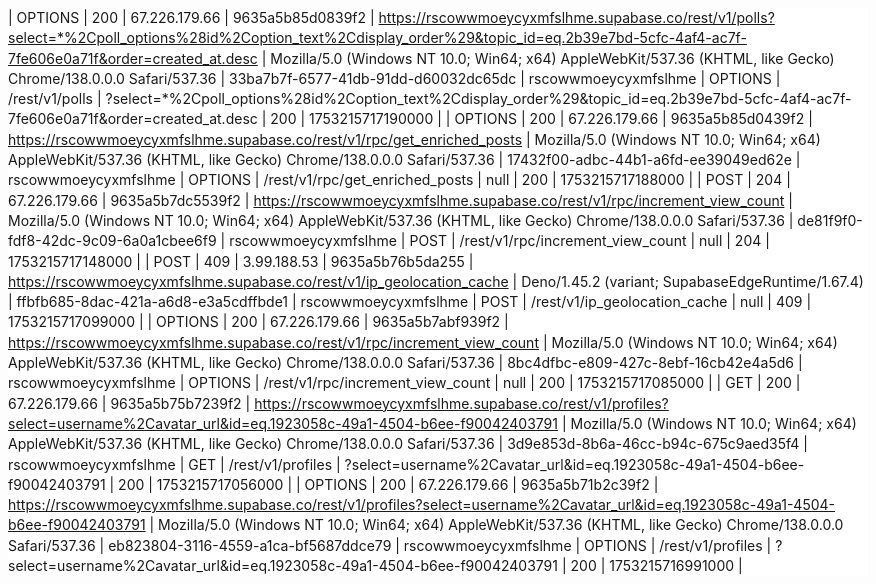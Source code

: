 | OPTIONS | 200 | 67.226.179.66 | 9635a5b85d0839f2 | https://rscowwmoeycyxmfslhme.supabase.co/rest/v1/polls?select=*%2Cpoll_options%28id%2Coption_text%2Cdisplay_order%29&topic_id=eq.2b39e7bd-5cfc-4af4-ac7f-7fe606e0a71f&order=created_at.desc | Mozilla/5.0 (Windows NT 10.0; Win64; x64) AppleWebKit/537.36 (KHTML, like Gecko) Chrome/138.0.0.0 Safari/537.36                                                                                                       | 33ba7b7f-6577-41db-91dd-d60032dc65dc | rscowwmoeycyxmfslhme | OPTIONS | /rest/v1/polls                               | ?select=*%2Cpoll_options%28id%2Coption_text%2Cdisplay_order%29&topic_id=eq.2b39e7bd-5cfc-4af4-ac7f-7fe606e0a71f&order=created_at.desc                                                                                                      | 200         | 1753215717190000 |
| OPTIONS | 200 | 67.226.179.66 | 9635a5b85d0439f2 | https://rscowwmoeycyxmfslhme.supabase.co/rest/v1/rpc/get_enriched_posts | Mozilla/5.0 (Windows NT 10.0; Win64; x64) AppleWebKit/537.36 (KHTML, like Gecko) Chrome/138.0.0.0 Safari/537.36                                                                                                                                                                                                                           | 17432f00-adbc-44b1-a6fd-ee39049ed62e | rscowwmoeycyxmfslhme | OPTIONS | /rest/v1/rpc/get_enriched_posts              | null                                                                                                                                                                                                                                       | 200         | 1753215717188000 |
| POST | 204 | 67.226.179.66 | 9635a5b7dc5539f2 | https://rscowwmoeycyxmfslhme.supabase.co/rest/v1/rpc/increment_view_count | Mozilla/5.0 (Windows NT 10.0; Win64; x64) AppleWebKit/537.36 (KHTML, like Gecko) Chrome/138.0.0.0 Safari/537.36                                                                                                                                                                                                                            | de81f9f0-fdf8-42dc-9c09-6a0a1cbee6f9 | rscowwmoeycyxmfslhme | POST    | /rest/v1/rpc/increment_view_count            | null                                                                                                                                                                                                                                       | 204         | 1753215717148000 |
| POST | 409 | 3.99.188.53 | 9635a5b76b5da255 | https://rscowwmoeycyxmfslhme.supabase.co/rest/v1/ip_geolocation_cache | Deno/1.45.2 (variant; SupabaseEdgeRuntime/1.67.4)                                                                                                                                                                                                                                                                                                | ffbfb685-8dac-421a-a6d8-e3a5cdffbde1 | rscowwmoeycyxmfslhme | POST    | /rest/v1/ip_geolocation_cache                | null                                                                                                                                                                                                                                       | 409         | 1753215717099000 |
| OPTIONS | 200 | 67.226.179.66 | 9635a5b7abf939f2 | https://rscowwmoeycyxmfslhme.supabase.co/rest/v1/rpc/increment_view_count | Mozilla/5.0 (Windows NT 10.0; Win64; x64) AppleWebKit/537.36 (KHTML, like Gecko) Chrome/138.0.0.0 Safari/537.36                                                                                                                                                                                                                         | 8bc4dfbc-e809-427c-8ebf-16cb42e4a5d6 | rscowwmoeycyxmfslhme | OPTIONS | /rest/v1/rpc/increment_view_count            | null                                                                                                                                                                                                                                       | 200         | 1753215717085000 |
| GET | 200 | 67.226.179.66 | 9635a5b75b7239f2 | https://rscowwmoeycyxmfslhme.supabase.co/rest/v1/profiles?select=username%2Cavatar_url&id=eq.1923058c-49a1-4504-b6ee-f90042403791 | Mozilla/5.0 (Windows NT 10.0; Win64; x64) AppleWebKit/537.36 (KHTML, like Gecko) Chrome/138.0.0.0 Safari/537.36                                                                                                                                                                     | 3d9e853d-8b6a-46cc-b94c-675c9aed35f4 | rscowwmoeycyxmfslhme | GET     | /rest/v1/profiles                            | ?select=username%2Cavatar_url&id=eq.1923058c-49a1-4504-b6ee-f90042403791                                                                                                                                                                   | 200         | 1753215717056000 |
| OPTIONS | 200 | 67.226.179.66 | 9635a5b71b2c39f2 | https://rscowwmoeycyxmfslhme.supabase.co/rest/v1/profiles?select=username%2Cavatar_url&id=eq.1923058c-49a1-4504-b6ee-f90042403791 | Mozilla/5.0 (Windows NT 10.0; Win64; x64) AppleWebKit/537.36 (KHTML, like Gecko) Chrome/138.0.0.0 Safari/537.36                                                                                                                                                                 | eb823804-3116-4559-a1ca-bf5687ddce79 | rscowwmoeycyxmfslhme | OPTIONS | /rest/v1/profiles                            | ?select=username%2Cavatar_url&id=eq.1923058c-49a1-4504-b6ee-f90042403791                                                                                                                                                                   | 200         | 1753215716991000 |